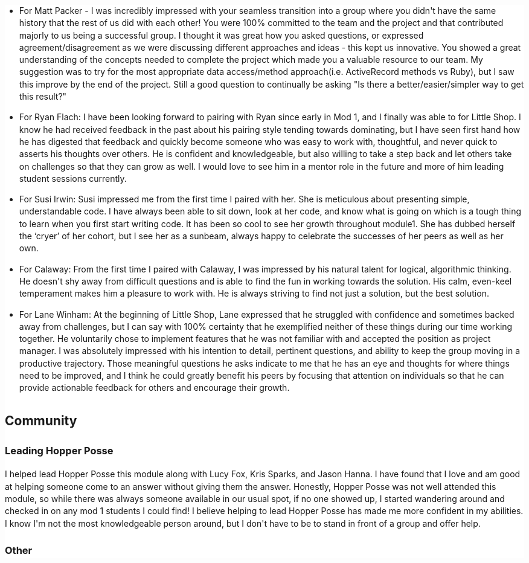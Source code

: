 * For Matt Packer - I was incredibly impressed with your seamless transition into a group where you didn't have the same history that the rest of us did with each other! You were 100% committed to the team and the project and that contributed majorly to us being a successful group. I thought it was great how you asked questions, or expressed agreement/disagreement as we were discussing different approaches and ideas - this kept us innovative. You showed a great understanding of the concepts needed to complete the project which made you a valuable resource to our team. My suggestion was to try for the most appropriate data access/method approach(i.e. ActiveRecord methods vs Ruby), but I saw this improve by the end of the project. Still a good question to continually be asking "Is there a better/easier/simpler way to get this result?"

* For Ryan Flach: I have been looking forward to pairing with Ryan since early in Mod 1, and I finally was able to for Little Shop. I know he had received feedback in the past about his pairing style tending towards dominating, but I have seen first hand how he has digested that feedback and quickly become someone who was easy to work with, thoughtful, and never quick to asserts his thoughts over others. He is confident and knowledgeable, but also willing to take a step back and let others take on challenges so that they can grow as well. I would love to see him in a mentor role in the future and more of him leading student sessions currently.

* For Susi Irwin: Susi impressed me from the first time I paired with her. She is meticulous about presenting simple, understandable code. I have always been able to sit down, look at her code, and know what is going on which is a tough thing to learn when you first start writing code. It has been so cool to see her growth throughout module1. She has dubbed herself the ‘cryer’ of her cohort, but I see her as a sunbeam, always happy to celebrate the successes of her peers as well as her own.

* For Calaway: From the first time I paired with Calaway, I was impressed by his natural talent for logical, algorithmic thinking. He doesn't shy away from difficult questions and is able to find the fun in working towards the solution. His calm, even-keel temperament makes him a pleasure to work with. He is always striving to find not just a solution, but the best solution.

* For Lane Winham: At the beginning of Little Shop, Lane expressed that he struggled with confidence and sometimes backed away from challenges, but I can say with 100% certainty that he exemplified neither of these things during our time working together. He voluntarily chose to implement features that he was not familiar with and accepted the position as project manager. I was absolutely impressed with his intention to detail, pertinent questions, and ability to keep the group moving in a productive trajectory. Those meaningful questions he asks indicate to me that he has an eye and thoughts for where things need to be improved, and I think he could greatly benefit his peers by focusing that attention on individuals so that he can provide actionable feedback for others and encourage their growth.

## Community

### Leading Hopper Posse

I helped lead Hopper Posse this module along with Lucy Fox, Kris Sparks, and Jason Hanna. I have found that I love and am good at helping someone come to an answer without giving them the answer. Honestly, Hopper Posse was not well attended this module, so while there was always someone available in our usual spot, if no one showed up, I started wandering around and checked in on any mod 1 students I could find! I believe helping to lead Hopper Posse has made me more confident in my abilities. I know I'm not the most knowledgeable person around, but I don't have to be to stand in front of a group and offer help.

### Other
